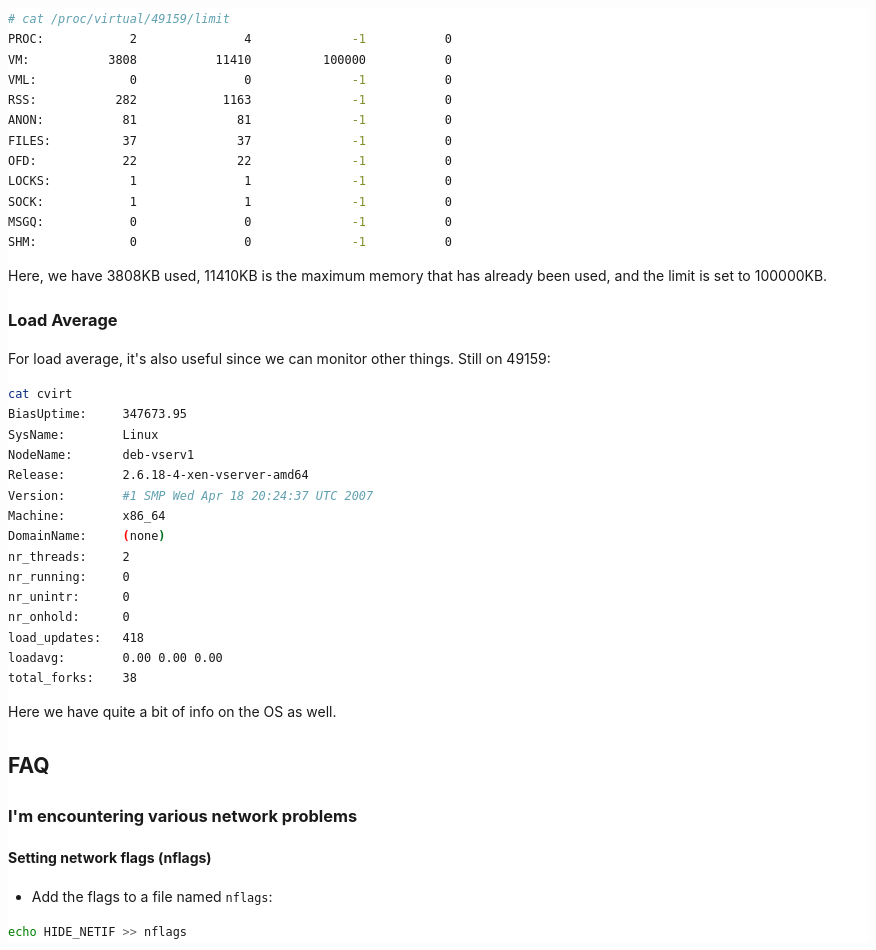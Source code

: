 ```bash
# cat /proc/virtual/49159/limit
PROC:            2               4              -1           0
VM:           3808           11410          100000           0
VML:             0               0              -1           0
RSS:           282            1163              -1           0
ANON:           81              81              -1           0
FILES:          37              37              -1           0
OFD:            22              22              -1           0
LOCKS:           1               1              -1           0
SOCK:            1               1              -1           0
MSGQ:            0               0              -1           0
SHM:             0               0              -1           0
```

Here, we have 3808KB used, 11410KB is the maximum memory that has already been used, and the limit is set to 100000KB.

### Load Average

For load average, it's also useful since we can monitor other things. Still on 49159:

```bash
cat cvirt
BiasUptime:     347673.95
SysName:        Linux
NodeName:       deb-vserv1
Release:        2.6.18-4-xen-vserver-amd64
Version:        #1 SMP Wed Apr 18 20:24:37 UTC 2007
Machine:        x86_64
DomainName:     (none)
nr_threads:     2
nr_running:     0
nr_unintr:      0
nr_onhold:      0
load_updates:   418
loadavg:        0.00 0.00 0.00
total_forks:    38
```

Here we have quite a bit of info on the OS as well.

## FAQ

### I'm encountering various network problems

#### Setting network flags (nflags)

- Add the flags to a file named `nflags`:

```bash
echo HIDE_NETIF >> nflags
```
